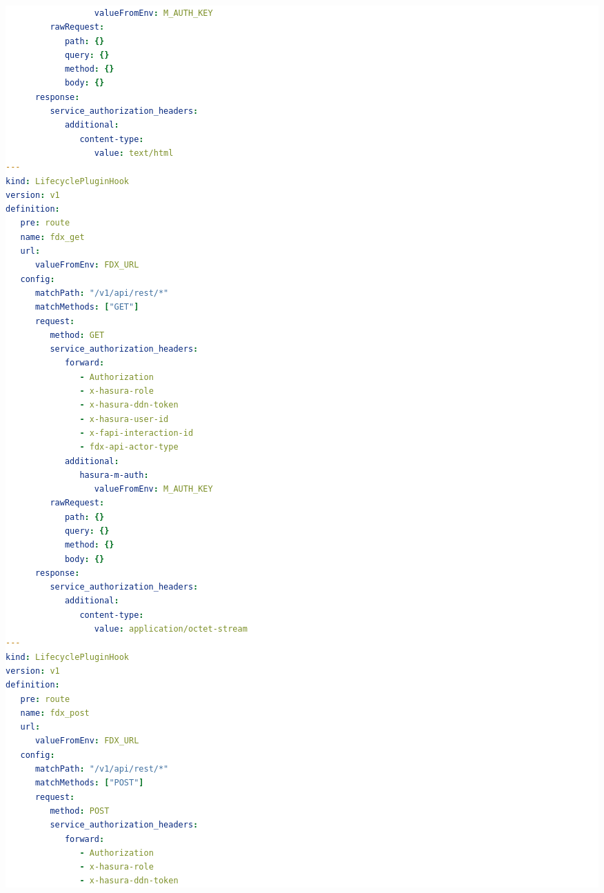 ```yaml
                  valueFromEnv: M_AUTH_KEY
         rawRequest:
            path: {}
            query: {}
            method: {}
            body: {}
      response:
         service_authorization_headers:
            additional:
               content-type:
                  value: text/html
---
kind: LifecyclePluginHook
version: v1
definition:
   pre: route
   name: fdx_get
   url:
      valueFromEnv: FDX_URL
   config:
      matchPath: "/v1/api/rest/*"
      matchMethods: ["GET"]
      request:
         method: GET
         service_authorization_headers:
            forward:
               - Authorization
               - x-hasura-role
               - x-hasura-ddn-token
               - x-hasura-user-id
               - x-fapi-interaction-id
               - fdx-api-actor-type
            additional:
               hasura-m-auth:
                  valueFromEnv: M_AUTH_KEY
         rawRequest:
            path: {}
            query: {}
            method: {}
            body: {}
      response:
         service_authorization_headers:
            additional:
               content-type:
                  value: application/octet-stream
---
kind: LifecyclePluginHook
version: v1
definition:
   pre: route
   name: fdx_post
   url:
      valueFromEnv: FDX_URL
   config:
      matchPath: "/v1/api/rest/*"
      matchMethods: ["POST"]
      request:
         method: POST
         service_authorization_headers:
            forward:
               - Authorization
               - x-hasura-role
               - x-hasura-ddn-token
```
